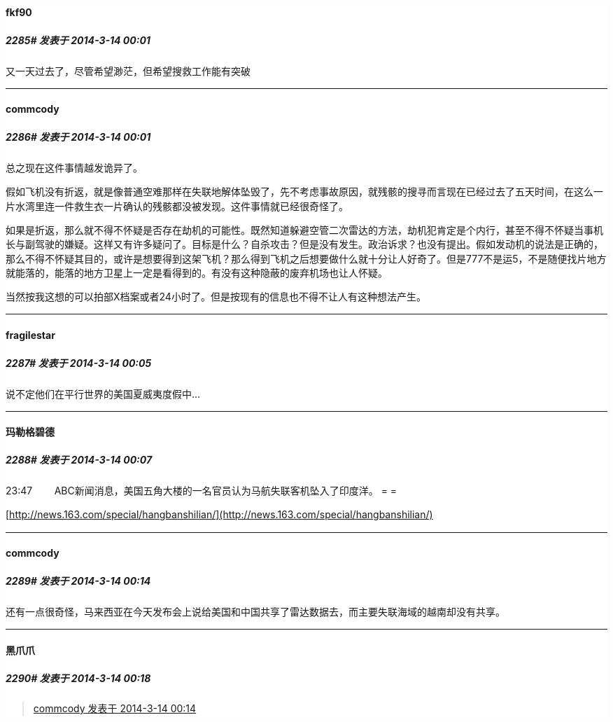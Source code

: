 ####  fkf90  
##### 2285#       发表于 2014-3-14 00:01


又一天过去了，尽管希望渺茫，但希望搜救工作能有突破


-----

####  commcody  
##### 2286#       发表于 2014-3-14 00:01


总之现在这件事情越发诡异了。

假如飞机没有折返，就是像普通空难那样在失联地解体坠毁了，先不考虑事故原因，就残骸的搜寻而言现在已经过去了五天时间，在这么一片水湾里连一件救生衣一片确认的残骸都没被发现。这件事情就已经很奇怪了。

如果是折返，那么就不得不怀疑是否存在劫机的可能性。既然知道躲避空管二次雷达的方法，劫机犯肯定是个内行，甚至不得不怀疑当事机长与副驾驶的嫌疑。这样又有许多疑问了。目标是什么？自杀攻击？但是没有发生。政治诉求？也没有提出。假如发动机的说法是正确的，那么不得不怀疑其目的，或许是想要得到这架飞机？那么得到飞机之后想要做什么就十分让人好奇了。但是777不是运5，不是随便找片地方就能落的，能落的地方卫星上一定是看得到的。有没有这种隐蔽的废弃机场也让人怀疑。

当然按我这想的可以拍部X档案或者24小时了。但是按现有的信息也不得不让人有这种想法产生。


-----

####  fragilestar  
##### 2287#       发表于 2014-3-14 00:05


说不定他们在平行世界的美国夏威夷度假中...


-----

####  玛勒格碧德  
##### 2288#       发表于 2014-3-14 00:07


23:47        ABC新闻消息，美国五角大楼的一名官员认为马航失联客机坠入了印度洋。 = =

[http://news.163.com/special/hangbanshilian/](http://news.163.com/special/hangbanshilian/)


-----

####  commcody  
##### 2289#       发表于 2014-3-14 00:14


还有一点很奇怪，马来西亚在今天发布会上说给美国和中国共享了雷达数据去，而主要失联海域的越南却没有共享。


-----

####  黑爪爪  
##### 2290#       发表于 2014-3-14 00:18


<blockquote><a href="httphttps://bbs.saraba1st.com/2b/forum.php?mod=redirect&amp;goto=findpost&amp;pid=24771039&amp;ptid=1005085" target="_blank">commcody 发表于 2014-3-14 00:14</a>
